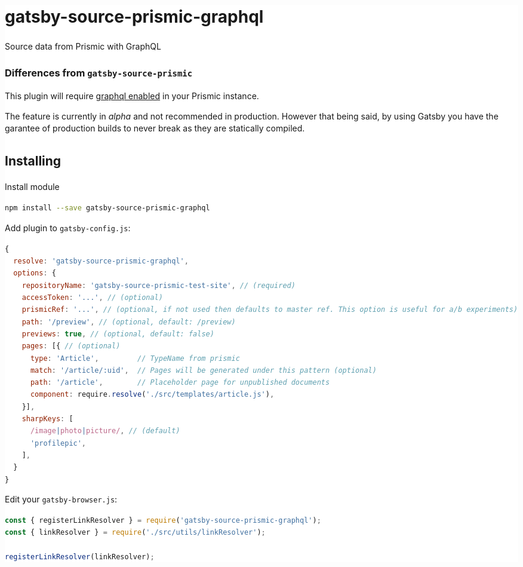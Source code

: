 # gatsby-source-prismic-graphql

Source data from Prismic with GraphQL

### Differences from `gatsby-source-prismic`

This plugin will require [graphql enabled](https://prismic.io/blog/graphql-api-alpha-release) in your Prismic instance.

The feature is currently in _alpha_ and not recommended in production. However that being said, by using Gatsby you have the garantee of production builds to never break as they are
statically compiled.

## Installing

Install module

```bash
npm install --save gatsby-source-prismic-graphql
```

Add plugin to `gatsby-config.js`:

```js
{
  resolve: 'gatsby-source-prismic-graphql',
  options: {
    repositoryName: 'gatsby-source-prismic-test-site', // (required)
    accessToken: '...', // (optional)
    prismicRef: '...', // (optional, if not used then defaults to master ref. This option is useful for a/b experiments)
    path: '/preview', // (optional, default: /preview)
    previews: true, // (optional, default: false)
    pages: [{ // (optional)
      type: 'Article',         // TypeName from prismic
      match: '/article/:uid',  // Pages will be generated under this pattern (optional)
      path: '/article',        // Placeholder page for unpublished documents
      component: require.resolve('./src/templates/article.js'),
    }],
    sharpKeys: [
      /image|photo|picture/, // (default)
      'profilepic',
    ],
  }
}
```

Edit your `gatsby-browser.js`:

```js
const { registerLinkResolver } = require('gatsby-source-prismic-graphql');
const { linkResolver } = require('./src/utils/linkResolver');

registerLinkResolver(linkResolver);
```
